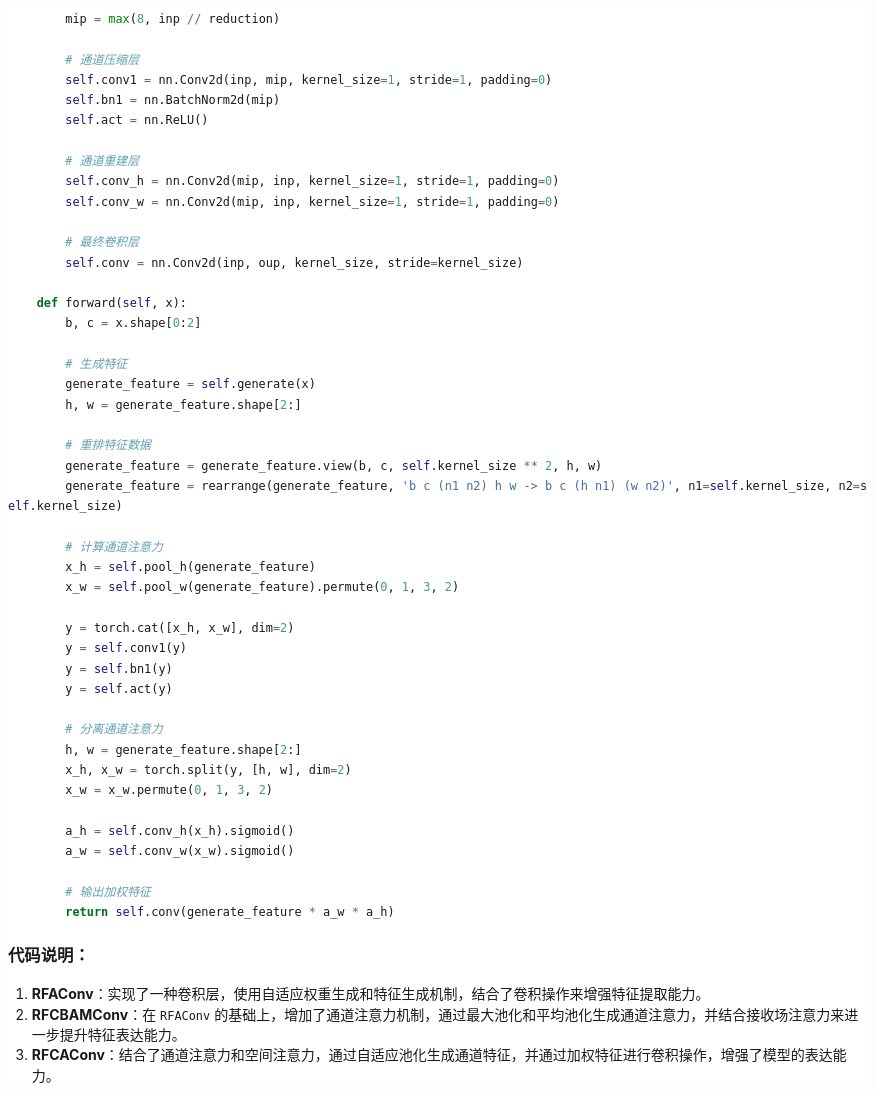 ```python
        mip = max(8, inp // reduction)

        # 通道压缩层
        self.conv1 = nn.Conv2d(inp, mip, kernel_size=1, stride=1, padding=0)
        self.bn1 = nn.BatchNorm2d(mip)
        self.act = nn.ReLU()
        
        # 通道重建层
        self.conv_h = nn.Conv2d(mip, inp, kernel_size=1, stride=1, padding=0)
        self.conv_w = nn.Conv2d(mip, inp, kernel_size=1, stride=1, padding=0)
        
        # 最终卷积层
        self.conv = nn.Conv2d(inp, oup, kernel_size, stride=kernel_size)

    def forward(self, x):
        b, c = x.shape[0:2]
        
        # 生成特征
        generate_feature = self.generate(x)
        h, w = generate_feature.shape[2:]
        
        # 重排特征数据
        generate_feature = generate_feature.view(b, c, self.kernel_size ** 2, h, w)
        generate_feature = rearrange(generate_feature, 'b c (n1 n2) h w -> b c (h n1) (w n2)', n1=self.kernel_size, n2=self.kernel_size)
        
        # 计算通道注意力
        x_h = self.pool_h(generate_feature)
        x_w = self.pool_w(generate_feature).permute(0, 1, 3, 2)

        y = torch.cat([x_h, x_w], dim=2)
        y = self.conv1(y)
        y = self.bn1(y)
        y = self.act(y) 
        
        # 分离通道注意力
        h, w = generate_feature.shape[2:]
        x_h, x_w = torch.split(y, [h, w], dim=2)
        x_w = x_w.permute(0, 1, 3, 2)

        a_h = self.conv_h(x_h).sigmoid()
        a_w = self.conv_w(x_w).sigmoid()
        
        # 输出加权特征
        return self.conv(generate_feature * a_w * a_h)
```

### 代码说明：
1. **RFAConv**：实现了一种卷积层，使用自适应权重生成和特征生成机制，结合了卷积操作来增强特征提取能力。
2. **RFCBAMConv**：在 `RFAConv` 的基础上，增加了通道注意力机制，通过最大池化和平均池化生成通道注意力，并结合接收场注意力来进一步提升特征表达能力。
3. **RFCAConv**：结合了通道注意力和空间注意力，通过自适应池化生成通道特征，并通过加权特征进行卷积操作，增强了模型的表达能力。
